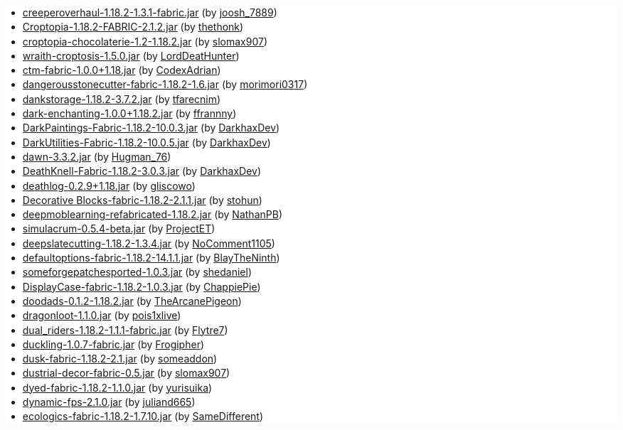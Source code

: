   * [creeperoverhaul-1.18.2-1.3.1-fabric.jar](https://www.curseforge.com/minecraft/mc-mods/creeper-overhaul/files/3787154) (by [joosh_7889](https://www.curseforge.com/members/joosh_7889/projects))
  * [Croptopia-1.18.2-FABRIC-2.1.2.jar](https://www.curseforge.com/minecraft/mc-mods/croptopia/files/4046719) (by [thethonk](https://www.curseforge.com/members/thethonk/projects))
  * [croptopia-chocolaterie-1.2-1.18.2.jar](https://www.curseforge.com/minecraft/mc-mods/croptopias-chocolaterie-fabric/files/3841438) (by [slomax907](https://www.curseforge.com/members/slomax907/projects))
  * [wraith-croptosis-1.5.0.jar](https://www.curseforge.com/minecraft/mc-mods/croptosis/files/3686895) (by [LordDeatHunter](https://www.curseforge.com/members/LordDeatHunter/projects))
  * [ctm-fabric-1.0.0+1.18.jar](https://www.curseforge.com/minecraft/mc-mods/ctm-refabricated/files/3834064) (by [CodexAdrian](https://www.curseforge.com/members/CodexAdrian/projects))
  * [dangerousstonecutter-fabric-1.18.2-1.6.jar](https://www.curseforge.com/minecraft/mc-mods/dangerousstonecutter/files/3857279) (by [morimori0317](https://www.curseforge.com/members/morimori0317/projects))
  * [dankstorage-1.18.2-3.7.2.jar](https://www.curseforge.com/minecraft/mc-mods/dank-storage-fabric/files/4027360) (by [tfarecnim](https://www.curseforge.com/members/tfarecnim/projects))
  * [dark-enchanting-1.0.0+1.18.2.jar](https://www.curseforge.com/minecraft/mc-mods/dark-enchanting/files/3777836) (by [ffrannny](https://www.curseforge.com/members/ffrannny/projects))
  * [DarkPaintings-Fabric-1.18.2-10.0.3.jar](https://www.curseforge.com/minecraft/mc-mods/dark-paintings/files/3796182) (by [DarkhaxDev](https://www.curseforge.com/members/DarkhaxDev/projects))
  * [DarkUtilities-Fabric-1.18.2-10.0.5.jar](https://www.curseforge.com/minecraft/mc-mods/dark-utilities/files/3830308) (by [DarkhaxDev](https://www.curseforge.com/members/DarkhaxDev/projects))
  * [dawn-3.3.2.jar](https://www.curseforge.com/minecraft/mc-mods/dawn/files/3851409) (by [Hugman_76](https://www.curseforge.com/members/Hugman_76/projects))
  * [DeathKnell-Fabric-1.18.2-3.0.3.jar](https://www.curseforge.com/minecraft/mc-mods/death-knell/files/3938312) (by [DarkhaxDev](https://www.curseforge.com/members/DarkhaxDev/projects))
  * [deathlog-0.2.9+1.18.jar](https://www.curseforge.com/minecraft/mc-mods/deathlog/files/3801919) (by [gliscowo](https://www.curseforge.com/members/gliscowo/projects))
  * [Decorative Blocks-fabric-1.18.2-2.1.1.jar](https://www.curseforge.com/minecraft/mc-mods/decorative-blocks/files/3932784) (by [stohun](https://www.curseforge.com/members/stohun/projects))
  * [deepmoblearning-refabricated-1.18.2.jar](https://www.curseforge.com/minecraft/mc-mods/deep-mob-learning-refabricated/files/3758209) (by [NathanPB](https://www.curseforge.com/members/NathanPB/projects))
  * [simulacrum-0.5.4-beta.jar](https://www.curseforge.com/minecraft/mc-mods/deep-mob-learning-simulacrum/files/3785658) (by [ProjectET](https://www.curseforge.com/members/ProjectET/projects))
  * [deepslatecutting-1.18.2-1.3.4.jar](https://www.curseforge.com/minecraft/mc-mods/deepslatecutting/files/3810210) (by [NoComment1105](https://www.curseforge.com/members/NoComment1105/projects))
  * [defaultoptions-fabric-1.18.2-14.1.1.jar](https://www.curseforge.com/minecraft/mc-mods/default-options-fabric/files/3830895) (by [BlayTheNinth](https://www.curseforge.com/members/BlayTheNinth/projects))
  * [someforgepatchesported-1.0.3.jar](https://www.curseforge.com/minecraft/mc-mods/dimension-fix-some-forge-patches-ported/files/3734912) (by [shedaniel](https://www.curseforge.com/members/shedaniel/projects))
  * [DisplayCase-fabric-1.18.2-1.0.3.jar](https://www.curseforge.com/minecraft/mc-mods/displaycase/files/4026726) (by [ChappiePie](https://www.curseforge.com/members/ChappiePie/projects))
  * [doodads-0.1.2-1.18.2.jar](https://www.curseforge.com/minecraft/mc-mods/doodads-fabric/files/3925550) (by [TheArcanePigeon](https://www.curseforge.com/members/TheArcanePigeon/projects))
  * [dragonloot-1.1.0.jar](https://www.curseforge.com/minecraft/mc-mods/dragonloot/files/3814476) (by [pois1xlive](https://www.curseforge.com/members/pois1xlive/projects))
  * [dual_riders-1.18.2-1.1.1-fabric.jar](https://www.curseforge.com/minecraft/mc-mods/dual-riders/files/3783155) (by [Flytre7](https://www.curseforge.com/members/Flytre7/projects))
  * [duckling-1.0.7-fabric.jar](https://www.curseforge.com/minecraft/mc-mods/duckling/files/3956472) (by [Frogipher](https://www.curseforge.com/members/Frogipher/projects))
  * [dusk-fabric-1.18.2-2.1.jar](https://www.curseforge.com/minecraft/mc-mods/dusk/files/3830730) (by [someaddon](https://www.curseforge.com/members/someaddon/projects))
  * [dustrial-decor-fabric-0.5.jar](https://www.curseforge.com/minecraft/mc-mods/dustrial-decor-fabric/files/3686697) (by [slomax907](https://www.curseforge.com/members/slomax907/projects))
  * [dyed-fabric-1.18.2-1.1.0.jar](https://www.curseforge.com/minecraft/mc-mods/dyed/files/4035268) (by [yurisuika](https://www.curseforge.com/members/yurisuika/projects))
  * [dynamic-fps-2.1.0.jar](https://www.curseforge.com/minecraft/mc-mods/dynamic-fps/files/3606973) (by [juliand665](https://www.curseforge.com/members/juliand665/projects))
  * [ecologics-fabric-1.18.2-1.7.10.jar](https://www.curseforge.com/minecraft/mc-mods/ecologics/files/3987875) (by [SameDifferent](https://www.curseforge.com/members/SameDifferent/projects))